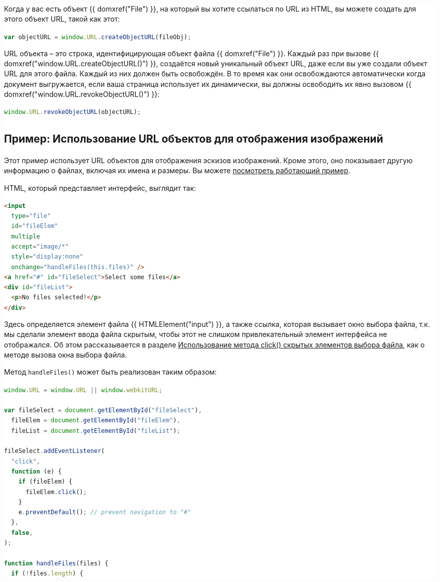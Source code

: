 Когда у вас есть объект {{ domxref("File") }}, на который вы хотите ссылаться по URL из HTML, вы можете создать для этого объект URL, такой как этот:

```js
var objectURL = window.URL.createObjectURL(fileObj);
```

URL объекта – это строка, идентифицирующая объект файла {{ domxref("File") }}. Каждый раз при вызове {{ domxref("window.URL.createObjectURL()") }}, создаётся новый уникальный объект URL, даже если вы уже создали объект URL для этого файла. Каждый из них должен быть освобождён. В то время как они освобождаются автоматически когда документ выгружается, если ваша страница использует их динамически, вы должны освободить их явно вызовом {{ domxref("window.URL.revokeObjectURL()") }}:

```js
window.URL.revokeObjectURL(objectURL);
```

## Пример: Использование URL объектов для отображения изображений

Этот пример использует URL объектов для отображения эскизов изображений. Кроме этого, оно показывает другую информацию о файлах, включая их имена и размеры. Вы можете [посмотреть работающий пример](/samples/domref/file-click-demo.html).

HTML, который представляет интерфейс, выглядит так:

```html
<input
  type="file"
  id="fileElem"
  multiple
  accept="image/*"
  style="display:none"
  onchange="handleFiles(this.files)" />
<a href="#" id="fileSelect">Select some files</a>
<div id="fileList">
  <p>No files selected!</p>
</div>
```

Здесь определяется элемент файла {{ HTMLElement("input") }}, а также ссылка, которая вызывает окно выбора файла, т.к. мы сделали элемент ввода файла скрытым, чтобы этот не слишком привлекательный элемент интерфейса не отображался. Об этом рассказывается в разделе [Использование метода click() скрытых элементов выбора файла](#использование_метода_click_скрытых_элементов_выбора_файла), как о методе вызова окна выбора файла.

Метод `handleFiles()` может быть реализован таким образом:

```js
window.URL = window.URL || window.webkitURL;

var fileSelect = document.getElementById("fileSelect"),
  fileElem = document.getElementById("fileElem"),
  fileList = document.getElementById("fileList");

fileSelect.addEventListener(
  "click",
  function (e) {
    if (fileElem) {
      fileElem.click();
    }
    e.preventDefault(); // prevent navigation to "#"
  },
  false,
);

function handleFiles(files) {
  if (!files.length) {
```